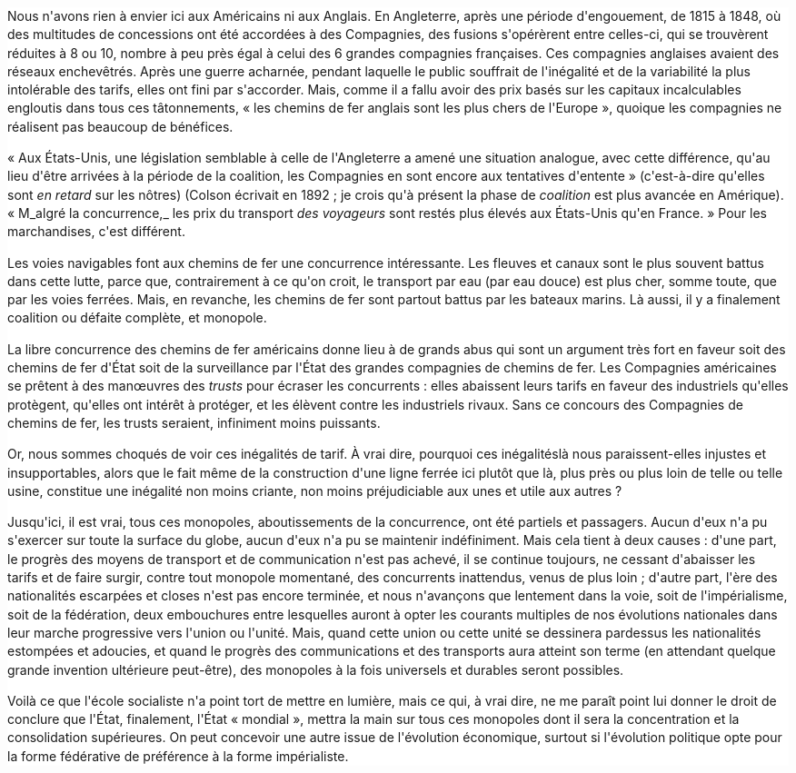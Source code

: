 Nous n'avons rien à envier ici aux Américains ni aux Anglais. En Angleterre, après une période d'engouement, de 1815 à 1848, où des multitudes de concessions ont été accordées à des Compagnies, des fusions s'opérèrent entre celles-ci, qui se trouvèrent réduites à 8 ou 10, nombre à peu près égal à celui des 6 grandes compagnies françaises. Ces compagnies anglaises avaient des réseaux enchevêtrés. Après une guerre acharnée, pendant laquelle le public souffrait de l'inégalité et de la variabilité la plus intolérable des tarifs, elles ont fini par s'accorder. Mais, comme il a fallu avoir des prix basés sur les capitaux incalculables engloutis dans tous ces tâtonnements, « les chemins de fer anglais sont les plus chers de l'Europe », quoique les compagnies ne réalisent pas beaucoup de bénéfices.

« Aux États-Unis, une législation semblable à celle de l'Angleterre a amené une situation analogue, avec cette différence, qu'au lieu d'être arrivées à la période de la coalition, les Compagnies en sont encore aux tentatives d'entente » (c'est-à-dire qu'elles sont _en retard_ sur les nôtres) (Colson écrivait en 1892 ; je crois qu'à présent la phase de _coalition_ est plus avancée en Amérique). « M_algré la concurrence,_ les prix du transport _des voyageurs_ sont restés plus élevés aux États-Unis qu'en France. » Pour les marchandises, c'est différent.

Les voies navigables font aux chemins de fer une concurrence intéressante. Les fleuves et canaux sont le plus souvent battus dans cette lutte, parce que, contrairement à ce qu'on croit, le transport par eau (par eau douce) est plus cher, somme toute, que par les voies ferrées. Mais, en revanche, les chemins de fer sont partout battus par les bateaux marins. Là aussi, il y a finalement coalition ou défaite complète, et monopole.

La libre concurrence des chemins de fer américains donne lieu à de grands abus qui sont un argument très fort en faveur soit des chemins de fer d'État soit de la surveillance par l'État des grandes compagnies de chemins de fer. Les Compagnies américaines se prêtent à des manœuvres des _trusts_ pour écraser les concurrents : elles abaissent leurs tarifs en faveur des industriels qu'elles protègent, qu'elles ont intérêt à protéger, et les élèvent contre les industriels rivaux. Sans ce concours des Compagnies de chemins de fer, les trusts seraient, infiniment moins puissants.

Or, nous sommes choqués de voir ces inégalités de tarif. À vrai dire, pourquoi ces inégalitéslà nous paraissent-elles injustes et insupportables, alors que le fait même de la construction d'une ligne ferrée ici plutôt que là, plus près ou plus loin de telle ou telle usine, constitue une inégalité non moins criante, non moins préjudiciable aux unes et utile aux autres ?

Jusqu'ici, il est vrai, tous ces monopoles, aboutissements de la concurrence, ont été partiels et passagers. Aucun d'eux n'a pu s'exercer sur toute la surface du globe, aucun d'eux n'a pu se maintenir indéfiniment. Mais cela tient à deux causes : d'une part, le progrès des moyens de transport et de communication n'est pas achevé, il se continue toujours, ne cessant d'abaisser les tarifs et de faire surgir, contre tout monopole momentané, des concurrents inattendus, venus de plus loin ; d'autre part, l'ère des nationalités escarpées et closes n'est pas encore terminée, et nous n'avançons que lentement dans la voie, soit de l'impérialisme, soit de la fédération, deux embouchures entre lesquelles auront à opter les courants multiples de nos évolutions nationales dans leur marche progressive vers l'union ou l'unité. Mais, quand cette union ou cette unité se dessinera pardessus les nationalités estompées et adoucies, et quand le progrès des communications et des transports aura atteint son terme (en attendant quelque grande invention ultérieure peut-être), des monopoles à la fois universels et durables seront possibles.

Voilà ce que l'école socialiste n'a point tort de mettre en lumière, mais ce qui, à vrai dire, ne me paraît point lui donner le droit de conclure que l'État, finalement, l'État « mondial », mettra la main sur tous ces monopoles dont il sera la concentration et la consolidation supérieures. On peut concevoir une autre issue de l'évolution économique, surtout si l'évolution politique opte pour la forme fédérative de préférence à la forme impérialiste.
